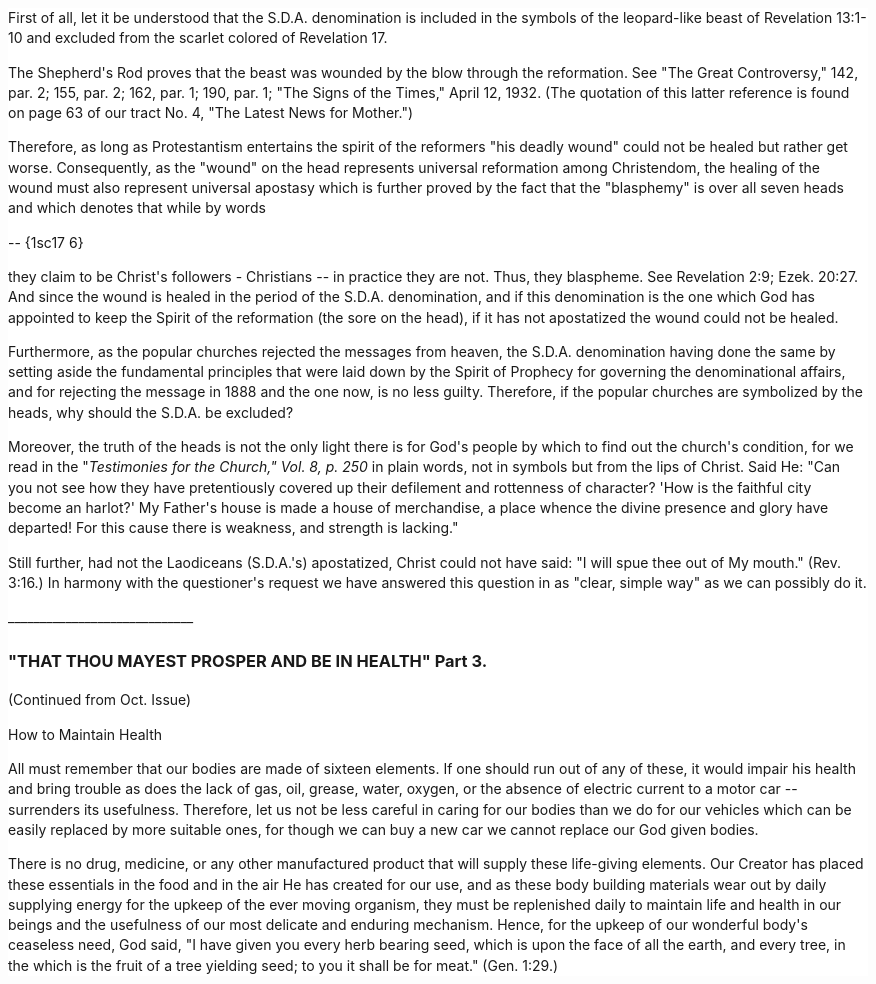 First of all, let it be understood that the S.D.A. denomination is included in the symbols of the leopard-like beast of Revelation 13:1-10 and excluded from the scarlet colored of Revelation 17.

The Shepherd's Rod proves that the beast was wounded by the blow through the reformation. See "The Great Controversy," 142, par. 2; 155, par. 2; 162, par. 1; 190, par. 1; "The Signs of the Times," April 12, 1932. (The quotation of this latter reference is found on page 63 of our tract No. 4, "The Latest News for Mother.")

Therefore, as long as Protestantism entertains the spirit of the reformers "his deadly wound" could not be healed but rather get worse. Consequently, as the "wound" on the head represents universal reformation among Christendom, the healing of the wound must also represent universal apostasy which is further proved by the fact that the "blasphemy" is over all seven heads and which denotes that while by words

 -- {1sc17 6}   
  
  they claim to be Christ's followers - Christians -- in practice they are not. Thus, they blaspheme. See Revelation 2:9; Ezek. 20:27. And since the wound is healed in the period of the S.D.A. denomination, and if this denomination is the one which God has appointed to keep the Spirit of the reformation (the sore on the head), if it has not apostatized the wound could not be healed.

Furthermore, as the popular churches rejected the messages from heaven, the S.D.A. denomination having done the same by setting aside the fundamental principles that were laid down by the Spirit of Prophecy for governing the denominational affairs, and for rejecting the message in 1888 and the one now, is no less guilty. Therefore, if the popular churches are symbolized by the heads, why should the S.D.A. be excluded?

Moreover, the truth of the heads is not the only light there is for God's people by which to find out the church's condition, for we read in the "_Testimonies for the Church," Vol. 8, p. 250_ in plain words, not in symbols but from the lips of Christ. Said He: "Can you not see how they have pretentiously covered up their defilement and rottenness of character? 'How is the faithful city become an harlot?' My Father's house is made a house of merchandise, a place whence the divine presence and glory have departed! For this cause there is weakness, and strength is lacking."

Still further, had not the Laodiceans (S.D.A.'s) apostatized, Christ could not have said: "I will spue thee out of My mouth." (Rev. 3:16.) In harmony with the questioner's request we have answered this question in as "clear, simple way" as we can possibly do it.

\_\_\_\_\_\_\_\_\_\_\_\_\_\_\_\_\_\_\_\_\_\_\_\_\_\_\_\_\_

### "THAT THOU MAYEST PROSPER AND BE IN HEALTH" Part 3.  
(Continued from Oct. Issue)

How to Maintain Health

All must remember that our bodies are made of sixteen elements. If one should run out of any of these, it would impair his health and bring trouble as does the lack of gas, oil, grease, water, oxygen, or the absence of electric current to a motor car -- surrenders its usefulness. Therefore, let us not be less careful in caring for our bodies than we do for our vehicles which can be easily replaced by more suitable ones, for though we can buy a new car we cannot replace our God given bodies.

There is no drug, medicine, or any other manufactured product that will supply these life-giving elements. Our Creator has placed these essentials in the food and in the air He has created for our use, and as these body building materials wear out by daily supplying energy for the upkeep of the ever moving organism, they must be replenished daily to maintain life and health in our beings and the usefulness of our most delicate and enduring mechanism. Hence, for the upkeep of our wonderful body's ceaseless need, God said, "I have given you every herb bearing seed, which is upon the face of all the earth, and every tree, in the which is the fruit of a tree yielding seed; to you it shall be for meat." (Gen. 1:29.)

